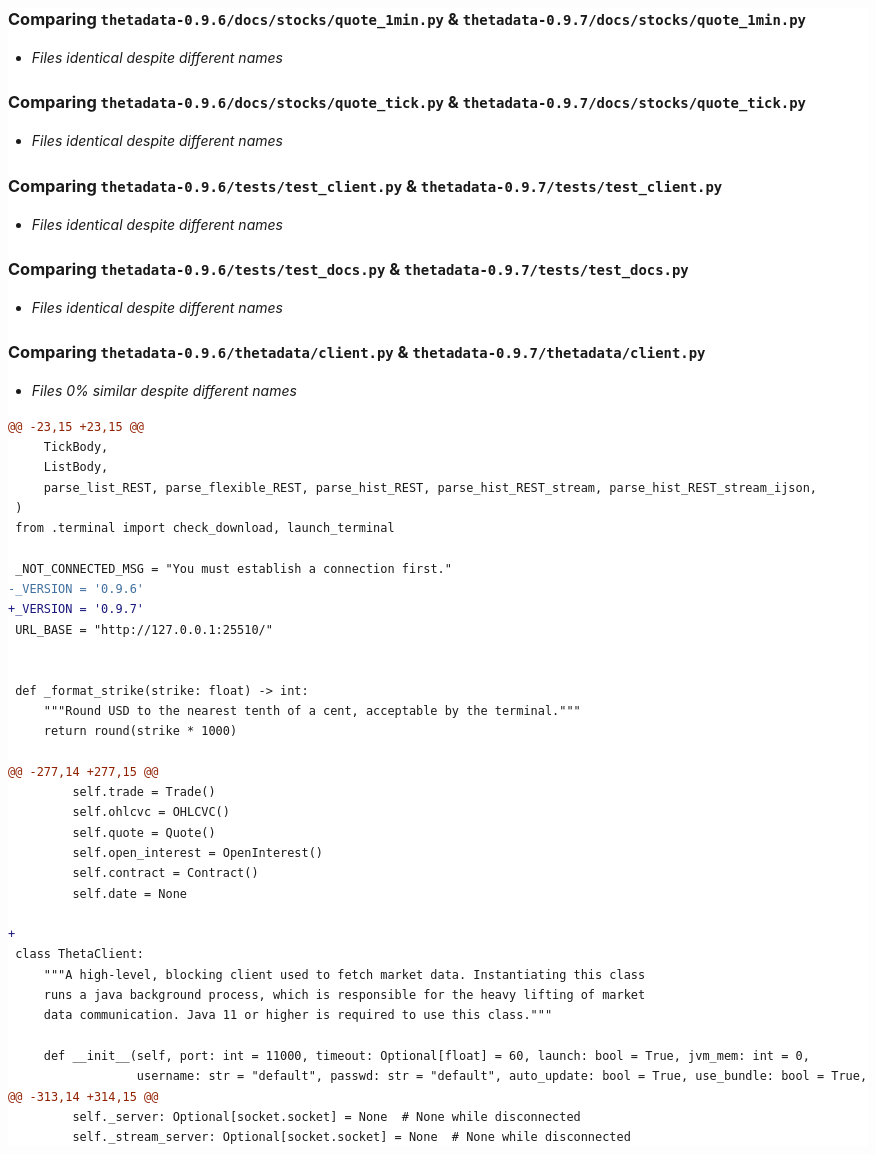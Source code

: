 ### Comparing `thetadata-0.9.6/docs/stocks/quote_1min.py` & `thetadata-0.9.7/docs/stocks/quote_1min.py`

 * *Files identical despite different names*

### Comparing `thetadata-0.9.6/docs/stocks/quote_tick.py` & `thetadata-0.9.7/docs/stocks/quote_tick.py`

 * *Files identical despite different names*

### Comparing `thetadata-0.9.6/tests/test_client.py` & `thetadata-0.9.7/tests/test_client.py`

 * *Files identical despite different names*

### Comparing `thetadata-0.9.6/tests/test_docs.py` & `thetadata-0.9.7/tests/test_docs.py`

 * *Files identical despite different names*

### Comparing `thetadata-0.9.6/thetadata/client.py` & `thetadata-0.9.7/thetadata/client.py`

 * *Files 0% similar despite different names*

```diff
@@ -23,15 +23,15 @@
     TickBody,
     ListBody,
     parse_list_REST, parse_flexible_REST, parse_hist_REST, parse_hist_REST_stream, parse_hist_REST_stream_ijson,
 )
 from .terminal import check_download, launch_terminal
 
 _NOT_CONNECTED_MSG = "You must establish a connection first."
-_VERSION = '0.9.6'
+_VERSION = '0.9.7'
 URL_BASE = "http://127.0.0.1:25510/"
 
 
 def _format_strike(strike: float) -> int:
     """Round USD to the nearest tenth of a cent, acceptable by the terminal."""
     return round(strike * 1000)
 
@@ -277,14 +277,15 @@
         self.trade = Trade()
         self.ohlcvc = OHLCVC()
         self.quote = Quote()
         self.open_interest = OpenInterest()
         self.contract = Contract()
         self.date = None
 
+
 class ThetaClient:
     """A high-level, blocking client used to fetch market data. Instantiating this class
     runs a java background process, which is responsible for the heavy lifting of market
     data communication. Java 11 or higher is required to use this class."""
 
     def __init__(self, port: int = 11000, timeout: Optional[float] = 60, launch: bool = True, jvm_mem: int = 0,
                  username: str = "default", passwd: str = "default", auto_update: bool = True, use_bundle: bool = True,
@@ -313,14 +314,15 @@
         self._server: Optional[socket.socket] = None  # None while disconnected
         self._stream_server: Optional[socket.socket] = None  # None while disconnected
```